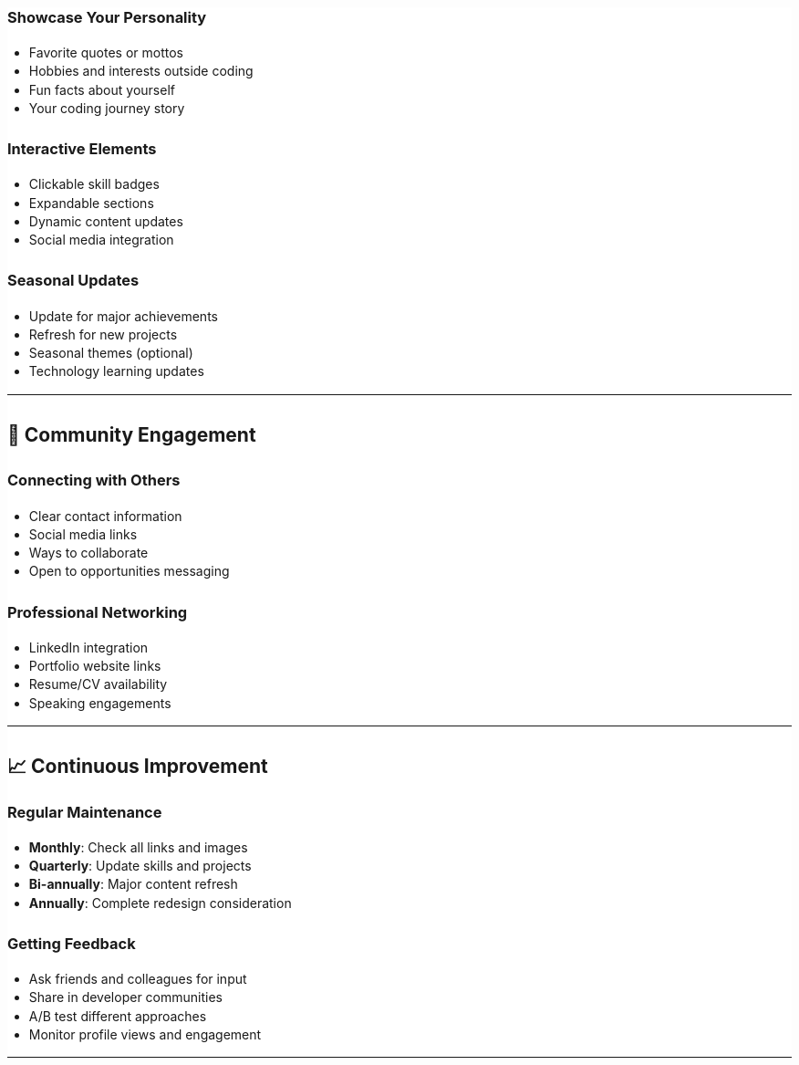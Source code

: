 ### Showcase Your Personality
- Favorite quotes or mottos
- Hobbies and interests outside coding
- Fun facts about yourself
- Your coding journey story

### Interactive Elements
- Clickable skill badges
- Expandable sections
- Dynamic content updates
- Social media integration

### Seasonal Updates
- Update for major achievements
- Refresh for new projects
- Seasonal themes (optional)
- Technology learning updates

---

## 🤝 Community Engagement

### Connecting with Others
- Clear contact information
- Social media links
- Ways to collaborate
- Open to opportunities messaging

### Professional Networking
- LinkedIn integration
- Portfolio website links
- Resume/CV availability
- Speaking engagements

---

## 📈 Continuous Improvement

### Regular Maintenance
- **Monthly**: Check all links and images
- **Quarterly**: Update skills and projects
- **Bi-annually**: Major content refresh
- **Annually**: Complete redesign consideration

### Getting Feedback
- Ask friends and colleagues for input
- Share in developer communities
- A/B test different approaches
- Monitor profile views and engagement

---